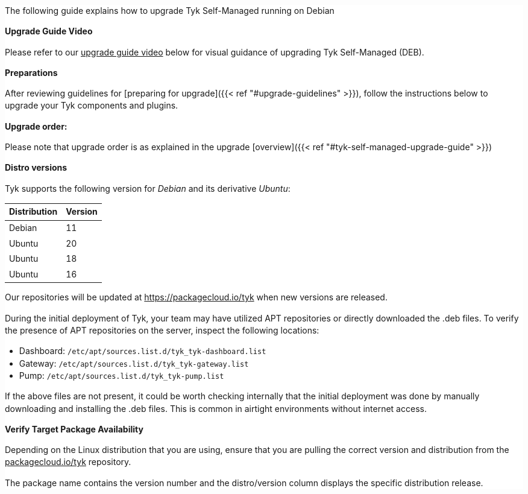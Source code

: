 The following guide explains how to upgrade Tyk Self-Managed running on Debian

**Upgrade Guide Video**

Please refer to our [upgrade guide video](https://tyk-1.wistia.com/medias/dcyna9zwqf) below for visual guidance of
upgrading Tyk Self-Managed (DEB).

<div>
<iframe src="https://fast.wistia.net/embed/iframe/dcyna9zwqf" title="Wistia video player" allowfullscreen frameborder="0" scrolling="no" class="responsive-frame" name="wistia_embed" ></iframe>
</div>

**Preparations**

After reviewing guidelines for [preparing for upgrade]({{< ref "#upgrade-guidelines" >}}),
follow the instructions below to upgrade your Tyk components and plugins.

**Upgrade order:**

Please note that upgrade order is as explained in the upgrade [overview]({{< ref "#tyk-self-managed-upgrade-guide" >}})

**Distro versions**

Tyk supports the following version for *Debian* and its derivative *Ubuntu*:

| Distribution | Version | 
|--------------|---------|
| Debian       | 11      |
| Ubuntu       | 20      |
| Ubuntu       | 18      |
| Ubuntu       | 16      | 

Our repositories will be updated at https://packagecloud.io/tyk when new versions are released.

During the initial deployment of Tyk, your team may have utilized APT repositories or directly downloaded the .deb files. To verify the presence of APT repositories on the server, inspect the following locations:

- Dashboard: `/etc/apt/sources.list.d/tyk_tyk-dashboard.list`
- Gateway: `/etc/apt/sources.list.d/tyk_tyk-gateway.list`
- Pump: `/etc/apt/sources.list.d/tyk_tyk-pump.list`

If the above files are not present, it could be worth checking internally that the initial deployment was done by manually downloading and installing the .deb files. This is common in airtight environments without internet access.

**Verify Target Package Availability**

Depending on the Linux distribution that you are using, ensure that you are pulling the correct version and distribution
from the [packagecloud.io/tyk](https://packagecloud.io/tyk) repository.

The package name contains the version number and the distro/version column displays the specific distribution release.
